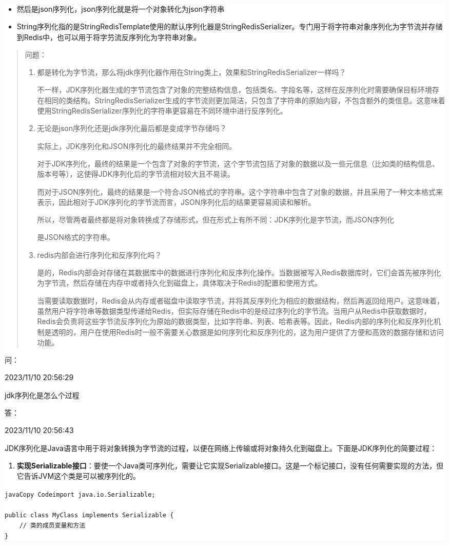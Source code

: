 * 然后是json序列化，json序列化就是将一个对象转化为json字符串

* String序列化指的是StringRedisTemplate使用的默认序列化器是StringRedisSerializer。专门用于将字符串对象序列化为字节流并存储到Redis中，也可以用于将字芀流反序列化为字符串对象。

> 问题：
>
> 1. 都是转化为字节流，那么将jdk序列化器作用在String类上，效果和StringRedisSerializer一样吗？
>
>    不一样，JDK序列化器生成的字节流包含了对象的完整结构信息，包括类名、字段名等，这样在反序列化时需要确保目标环境存在相同的类结构。StringRedisSerializer生成的字节流则更加简洁，只包含了字符串的原始内容，不包含额外的类信息。这意味着使用StringRedisSerializer序列化的字符串更容易在不同环境中进行反序列化。
>
> 2. 无论是json序列化还是jdk序列化最后都是变成字节存储吗？
>
>    实际上，JDK序列化和JSON序列化的最终结果并不完全相同。
>
>    对于JDK序列化，最终的结果是一个包含了对象的字节流，这个字节流包括了对象的数据以及一些元信息（比如类的结构信息、版本号等），这使得JDK序列化后的字节流相对较大且不易读。
>
>    而对于JSON序列化，最终的结果是一个符合JSON格式的字符串。这个字符串中包含了对象的数据，并且采用了一种文本格式来表示，因此相对于JDK序列化的字节流而言，JSON序列化后的结果更容易阅读和解析。
>
>    所以，尽管两者最终都是将对象转换成了存储形式，但在形式上有所不同：JDK序列化是字节流，而JSON序列化
>
>    是JSON格式的字符串。
>
> 3. redis内部会进行序列化和反序列化吗？
>
>    是的，Redis内部会对存储在其数据库中的数据进行序列化和反序列化操作。当数据被写入Redis数据库时，它们会首先被序列化为字节流，然后存储在内存中或者持久化到磁盘上，具体取决于Redis的配置和使用方式。
>
>    当需要读取数据时，Redis会从内存或者磁盘中读取字节流，并将其反序列化为相应的数据结构，然后再返回给用户。这意味着，虽然用户将字符串等数据类型传递给Redis，但实际存储在Redis中的是经过序列化的字节流。当用户从Redis中获取数据时，Redis会负责将这些字节流反序列化为原始的数据类型，比如字符串、列表、哈希表等。因此，Redis内部的序列化和反序列化机制是透明的，用户在使用Redis时一般不需要关心数据是如何序列化和反序列化的，这为用户提供了方便和高效的数据存储和访问功能。



问：

2023/11/10 20:56:29

jdk序列化是怎么个过程



答：

2023/11/10 20:56:43

JDK序列化是Java语言中用于将对象转换为字节流的过程，以便在网络上传输或将对象持久化到磁盘上。下面是JDK序列化的简要过程：

1. **实现Serializable接口**：要使一个Java类可序列化，需要让它实现Serializable接口。这是一个标记接口，没有任何需要实现的方法，但它告诉JVM这个类是可以被序列化的。

```
javaCopy Codeimport java.io.Serializable;

public class MyClass implements Serializable {
    // 类的成员变量和方法
}
```
